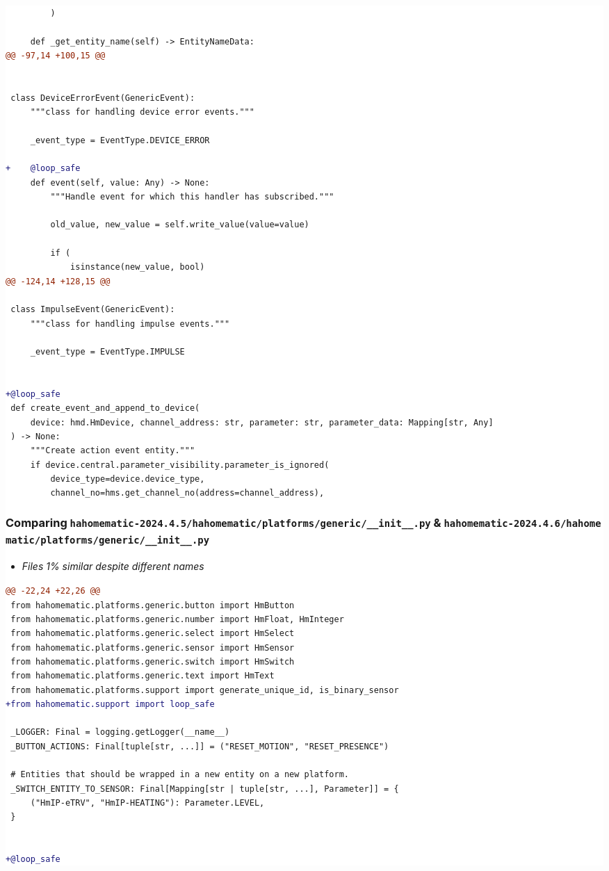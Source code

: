 ```diff
         )
 
     def _get_entity_name(self) -> EntityNameData:
@@ -97,14 +100,15 @@
 
 
 class DeviceErrorEvent(GenericEvent):
     """class for handling device error events."""
 
     _event_type = EventType.DEVICE_ERROR
 
+    @loop_safe
     def event(self, value: Any) -> None:
         """Handle event for which this handler has subscribed."""
 
         old_value, new_value = self.write_value(value=value)
 
         if (
             isinstance(new_value, bool)
@@ -124,14 +128,15 @@
 
 class ImpulseEvent(GenericEvent):
     """class for handling impulse events."""
 
     _event_type = EventType.IMPULSE
 
 
+@loop_safe
 def create_event_and_append_to_device(
     device: hmd.HmDevice, channel_address: str, parameter: str, parameter_data: Mapping[str, Any]
 ) -> None:
     """Create action event entity."""
     if device.central.parameter_visibility.parameter_is_ignored(
         device_type=device.device_type,
         channel_no=hms.get_channel_no(address=channel_address),
```

### Comparing `hahomematic-2024.4.5/hahomematic/platforms/generic/__init__.py` & `hahomematic-2024.4.6/hahomematic/platforms/generic/__init__.py`

 * *Files 1% similar despite different names*

```diff
@@ -22,24 +22,26 @@
 from hahomematic.platforms.generic.button import HmButton
 from hahomematic.platforms.generic.number import HmFloat, HmInteger
 from hahomematic.platforms.generic.select import HmSelect
 from hahomematic.platforms.generic.sensor import HmSensor
 from hahomematic.platforms.generic.switch import HmSwitch
 from hahomematic.platforms.generic.text import HmText
 from hahomematic.platforms.support import generate_unique_id, is_binary_sensor
+from hahomematic.support import loop_safe
 
 _LOGGER: Final = logging.getLogger(__name__)
 _BUTTON_ACTIONS: Final[tuple[str, ...]] = ("RESET_MOTION", "RESET_PRESENCE")
 
 # Entities that should be wrapped in a new entity on a new platform.
 _SWITCH_ENTITY_TO_SENSOR: Final[Mapping[str | tuple[str, ...], Parameter]] = {
     ("HmIP-eTRV", "HmIP-HEATING"): Parameter.LEVEL,
 }
 
 
+@loop_safe
```